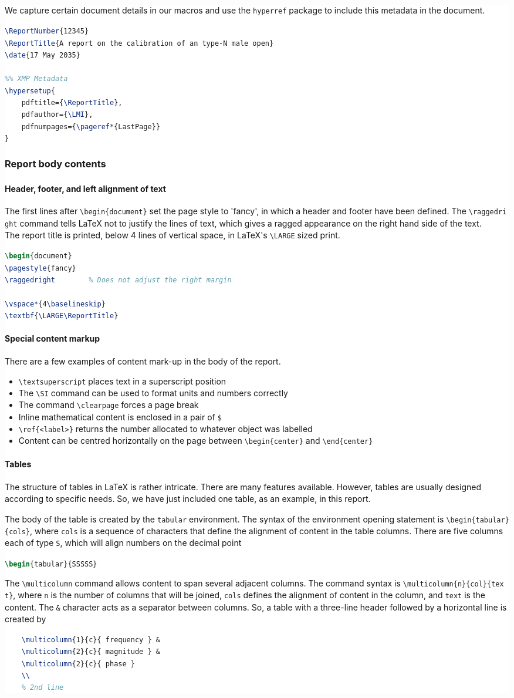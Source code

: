 We capture certain document details in our macros and use the `hyperref` package to include this metadata in the document.
```tex
\ReportNumber{12345} 
\ReportTitle{A report on the calibration of an type-N male open}
\date{17 May 2035}

%% XMP Metadata
\hypersetup{
    pdftitle={\ReportTitle},
    pdfauthor={\LMI},
    pdfnumpages={\pageref*{LastPage}}
}
```

### Report body contents

#### Header, footer, and left alignment of text 
The first lines after `\begin{document}` set the page style to 'fancy', in which a header and footer have been defined. 
The `\raggedright` command tells LaTeX not to justify the lines of text, which gives a ragged appearance on the right hand side of the text.  
The report title is printed, below 4 lines of vertical space, in LaTeX's `\LARGE` sized print. 
```tex
\begin{document}
\pagestyle{fancy}
\raggedright        % Does not adjust the right margin
	
\vspace*{4\baselineskip}
\textbf{\LARGE\ReportTitle}    
```

#### Special content markup
There are a few examples of content mark-up in the body of the report.
* `\textsuperscript` places text in a superscript position 
* The `\SI` command can be used to format units and numbers correctly
* The command `\clearpage` forces a page break  
* Inline mathematical content is enclosed in a pair of `$`
* `\ref{<label>}` returns the number allocated to whatever object was labelled
* Content can be centred horizontally on the page between `\begin{center}` and `\end{center}` 
 
#### Tables
The structure of tables in LaTeX is rather intricate. 
There are many features available. 
However, tables are usually designed according to specific needs.
So, we have just included one table, as an example, in this report. 

The body of the table is created by the `tabular` environment. 
The syntax of the environment opening statement is `\begin{tabular}{cols}`, where `cols` is a sequence of characters that define the alignment of content in the table columns.
There are five columns each of type `S`, which will align numbers on the decimal point
```tex
\begin{tabular}{SSSSS}
```

The `\multicolumn` command allows content to span several adjacent columns. 
The command syntax is `\multicolumn{n}{col}{text}`, where `n` is the number of columns that will be joined, `cols` defines the alignment of content in the column, and `text` is the content.
The `&` character acts as a separator between columns.
So, a table with a three-line header followed by a horizontal line is created by 
```tex
    \multicolumn{1}{c}{ frequency } & 
    \multicolumn{2}{c}{ magnitude } &
    \multicolumn{2}{c}{ phase } 
    \\
    % 2nd line 
```